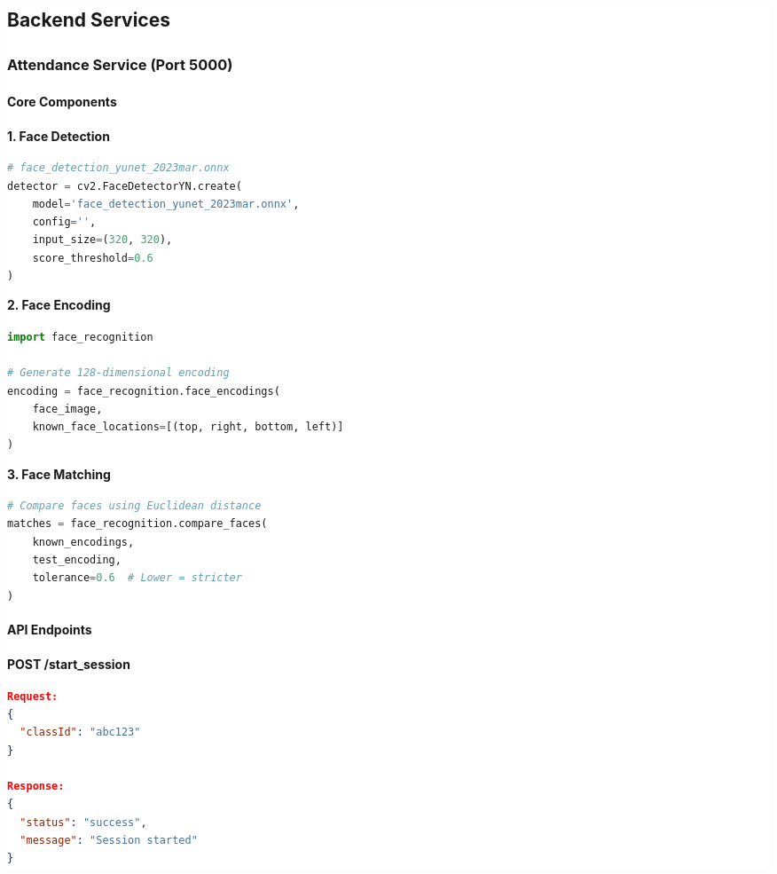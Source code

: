 
## Backend Services

### Attendance Service (Port 5000)

#### Core Components

**1. Face Detection**
```python
# face_detection_yunet_2023mar.onnx
detector = cv2.FaceDetectorYN.create(
    model='face_detection_yunet_2023mar.onnx',
    config='',
    input_size=(320, 320),
    score_threshold=0.6
)
```

**2. Face Encoding**
```python
import face_recognition

# Generate 128-dimensional encoding
encoding = face_recognition.face_encodings(
    face_image, 
    known_face_locations=[(top, right, bottom, left)]
)
```

**3. Face Matching**
```python
# Compare faces using Euclidean distance
matches = face_recognition.compare_faces(
    known_encodings,
    test_encoding,
    tolerance=0.6  # Lower = stricter
)
```

#### API Endpoints

**POST /start_session**
```json
Request:
{
  "classId": "abc123"
}

Response:
{
  "status": "success",
  "message": "Session started"
}
```
